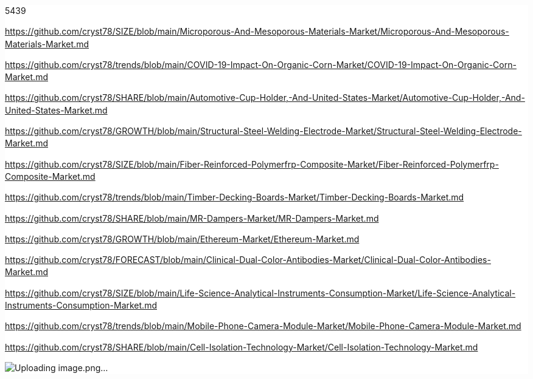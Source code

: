 5439</p><p><a href="https://github.com/cryst78/SIZE/blob/main/Microporous-And-Mesoporous-Materials-Market/Microporous-And-Mesoporous-Materials-Market.md">https://github.com/cryst78/SIZE/blob/main/Microporous-And-Mesoporous-Materials-Market/Microporous-And-Mesoporous-Materials-Market.md</a></p><p><a href="https://github.com/cryst78/trends/blob/main/COVID-19-Impact-On-Organic-Corn-Market/COVID-19-Impact-On-Organic-Corn-Market.md">https://github.com/cryst78/trends/blob/main/COVID-19-Impact-On-Organic-Corn-Market/COVID-19-Impact-On-Organic-Corn-Market.md</a></p><p><a href="https://github.com/cryst78/SHARE/blob/main/Automotive-Cup-Holder,-And-United-States-Market/Automotive-Cup-Holder,-And-United-States-Market.md">https://github.com/cryst78/SHARE/blob/main/Automotive-Cup-Holder,-And-United-States-Market/Automotive-Cup-Holder,-And-United-States-Market.md</a></p><p><a href="https://github.com/cryst78/GROWTH/blob/main/Structural-Steel-Welding-Electrode-Market/Structural-Steel-Welding-Electrode-Market.md">https://github.com/cryst78/GROWTH/blob/main/Structural-Steel-Welding-Electrode-Market/Structural-Steel-Welding-Electrode-Market.md</a></p><p><a href="https://github.com/cryst78/SIZE/blob/main/Fiber-Reinforced-Polymerfrp-Composite-Market/Fiber-Reinforced-Polymerfrp-Composite-Market.md">https://github.com/cryst78/SIZE/blob/main/Fiber-Reinforced-Polymerfrp-Composite-Market/Fiber-Reinforced-Polymerfrp-Composite-Market.md</a></p><p><a href="https://github.com/cryst78/trends/blob/main/Timber-Decking-Boards-Market/Timber-Decking-Boards-Market.md">https://github.com/cryst78/trends/blob/main/Timber-Decking-Boards-Market/Timber-Decking-Boards-Market.md</a></p><p><a href="https://github.com/cryst78/SHARE/blob/main/MR-Dampers-Market/MR-Dampers-Market.md">https://github.com/cryst78/SHARE/blob/main/MR-Dampers-Market/MR-Dampers-Market.md</a></p><p><a href="https://github.com/cryst78/GROWTH/blob/main/Ethereum-Market/Ethereum-Market.md">https://github.com/cryst78/GROWTH/blob/main/Ethereum-Market/Ethereum-Market.md</a></p><p><a href="https://github.com/cryst78/FORECAST/blob/main/Clinical-Dual-Color-Antibodies-Market/Clinical-Dual-Color-Antibodies-Market.md">https://github.com/cryst78/FORECAST/blob/main/Clinical-Dual-Color-Antibodies-Market/Clinical-Dual-Color-Antibodies-Market.md</a></p><p><a href="https://github.com/cryst78/SIZE/blob/main/Life-Science-Analytical-Instruments-Consumption-Market/Life-Science-Analytical-Instruments-Consumption-Market.md">https://github.com/cryst78/SIZE/blob/main/Life-Science-Analytical-Instruments-Consumption-Market/Life-Science-Analytical-Instruments-Consumption-Market.md</a></p><p><a href="https://github.com/cryst78/trends/blob/main/Mobile-Phone-Camera-Module-Market/Mobile-Phone-Camera-Module-Market.md">https://github.com/cryst78/trends/blob/main/Mobile-Phone-Camera-Module-Market/Mobile-Phone-Camera-Module-Market.md</a></p><p><a href="https://github.com/cryst78/SHARE/blob/main/Cell-Isolation-Technology-Market/Cell-Isolation-Technology-Market.md">https://github.com/cryst78/SHARE/blob/main/Cell-Isolation-Technology-Market/Cell-Isolation-Technology-Market.md</a></p>
![Uploading image.png…]()
